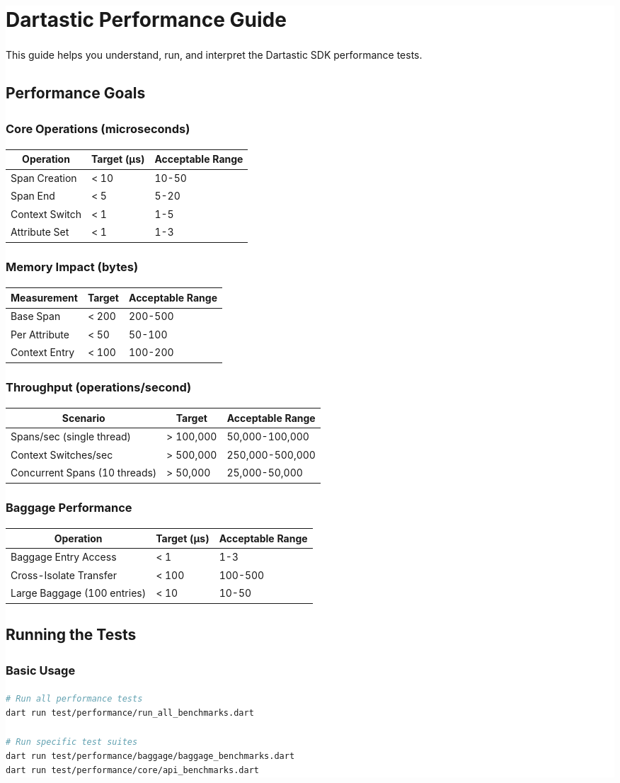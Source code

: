 # Dartastic Performance Guide

This guide helps you understand, run, and interpret the Dartastic SDK performance tests.

## Performance Goals

### Core Operations (microseconds)
| Operation                    | Target (μs) | Acceptable Range |
|---------------------------- |-------------|------------------|
| Span Creation               | < 10        | 10-50           |
| Span End                    | < 5         | 5-20            |
| Context Switch              | < 1         | 1-5             |
| Attribute Set              | < 1         | 1-3             |

### Memory Impact (bytes)
| Measurement                 | Target      | Acceptable Range |
|--------------------------- |-------------|------------------|
| Base Span                  | < 200       | 200-500         |
| Per Attribute             | < 50        | 50-100          |
| Context Entry             | < 100       | 100-200         |

### Throughput (operations/second)
| Scenario                    | Target      | Acceptable Range |
|--------------------------- |-------------|------------------|
| Spans/sec (single thread)  | > 100,000   | 50,000-100,000  |
| Context Switches/sec       | > 500,000   | 250,000-500,000 |
| Concurrent Spans (10 threads) | > 50,000  | 25,000-50,000   |

### Baggage Performance
| Operation                    | Target (μs) | Acceptable Range |
|---------------------------- |-------------|------------------|
| Baggage Entry Access        | < 1         | 1-3             |
| Cross-Isolate Transfer     | < 100       | 100-500         |
| Large Baggage (100 entries) | < 10        | 10-50           |

## Running the Tests

### Basic Usage
```bash
# Run all performance tests
dart run test/performance/run_all_benchmarks.dart

# Run specific test suites
dart run test/performance/baggage/baggage_benchmarks.dart
dart run test/performance/core/api_benchmarks.dart
```
